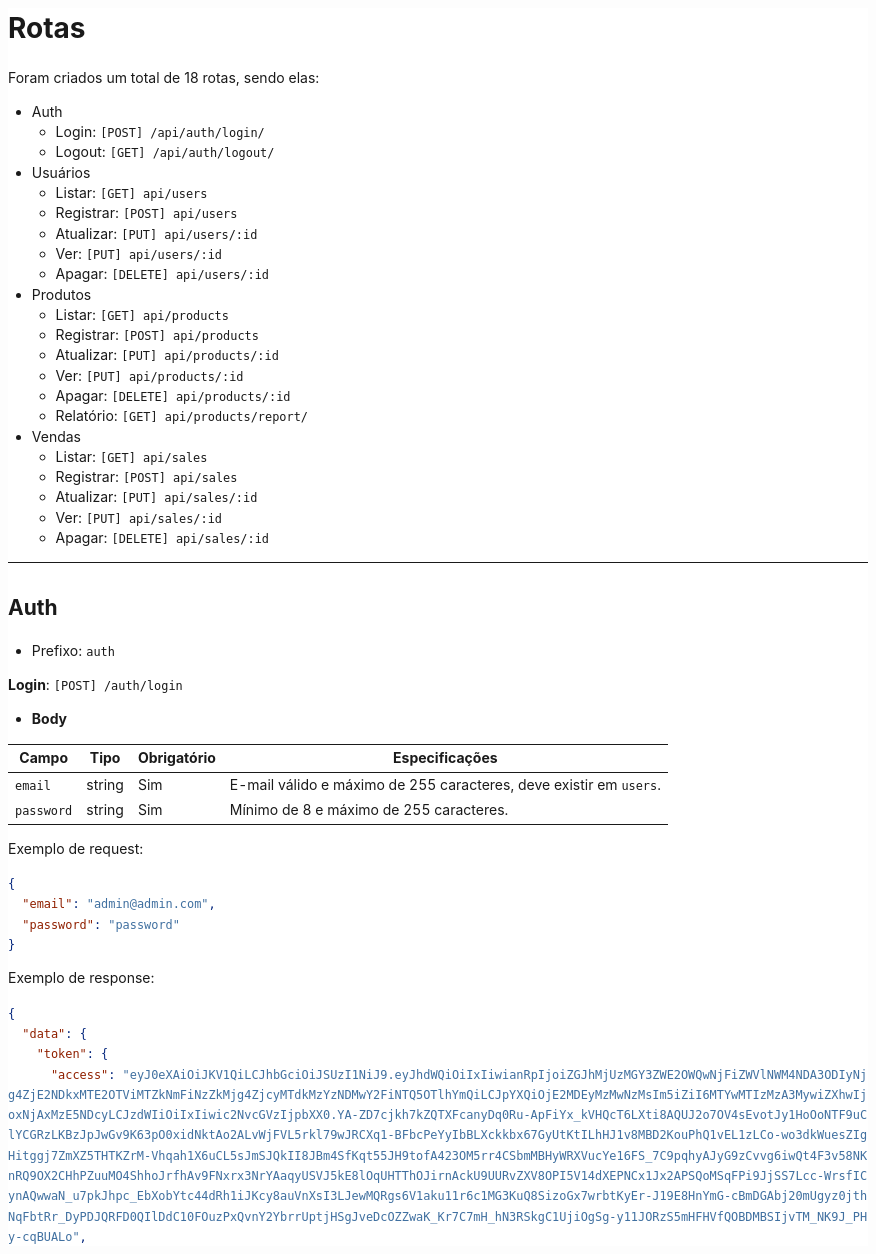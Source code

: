 # Rotas

Foram criados um total de 18 rotas, sendo elas:
- Auth
  - Login: `[POST] /api/auth/login/`
  - Logout: `[GET] /api/auth/logout/`
- Usuários
  - Listar: `[GET] api/users`
  - Registrar: `[POST] api/users`
  - Atualizar: `[PUT] api/users/:id`
  - Ver: `[PUT] api/users/:id`
  - Apagar: `[DELETE] api/users/:id`
- Produtos
  - Listar: `[GET] api/products`
  - Registrar: `[POST] api/products`
  - Atualizar: `[PUT] api/products/:id`
  - Ver: `[PUT] api/products/:id`
  - Apagar: `[DELETE] api/products/:id`
  - Relatório: `[GET] api/products/report/`
- Vendas
  - Listar: `[GET] api/sales`
  - Registrar: `[POST] api/sales`
  - Atualizar: `[PUT] api/sales/:id`
  - Ver: `[PUT] api/sales/:id`
  - Apagar: `[DELETE] api/sales/:id`

----------

## Auth
- Prefixo: `auth`

**Login**:
`[POST] /auth/login`

- **Body**

| Campo | Tipo | Obrigatório | Especificações |
| ----- | ---- | ----------- | -------------- |
| `email` | string | Sim | E-mail válido e máximo de 255 caracteres, deve existir em `users`. |
| `password` | string | Sim | Mínimo de 8 e máximo de 255 caracteres. |

Exemplo de request:
```json
{
  "email": "admin@admin.com",
  "password": "password"
}
```

Exemplo de response:
```json
{
  "data": {
    "token": {
      "access": "eyJ0eXAiOiJKV1QiLCJhbGciOiJSUzI1NiJ9.eyJhdWQiOiIxIiwianRpIjoiZGJhMjUzMGY3ZWE2OWQwNjFiZWVlNWM4NDA3ODIyNjg4ZjE2NDkxMTE2OTViMTZkNmFiNzZkMjg4ZjcyMTdkMzYzNDMwY2FiNTQ5OTlhYmQiLCJpYXQiOjE2MDEyMzMwNzMsIm5iZiI6MTYwMTIzMzA3MywiZXhwIjoxNjAxMzE5NDcyLCJzdWIiOiIxIiwic2NvcGVzIjpbXX0.YA-ZD7cjkh7kZQTXFcanyDq0Ru-ApFiYx_kVHQcT6LXti8AQUJ2o7OV4sEvotJy1HoOoNTF9uClYCGRzLKBzJpJwGv9K63pO0xidNktAo2ALvWjFVL5rkl79wJRCXq1-BFbcPeYyIbBLXckkbx67GyUtKtILhHJ1v8MBD2KouPhQ1vEL1zLCo-wo3dkWuesZIgHitggj7ZmXZ5THTKZrM-Vhqah1X6uCL5sJmSJQkII8JBm4SfKqt55JH9tofA423OM5rr4CSbmMBHyWRXVucYe16FS_7C9pqhyAJyG9zCvvg6iwQt4F3v58NKnRQ9OX2CHhPZuuMO4ShhoJrfhAv9FNxrx3NrYAaqyUSVJ5kE8lOqUHTThOJirnAckU9UURvZXV8OPI5V14dXEPNCx1Jx2APSQoMSqFPi9JjSS7Lcc-WrsfICynAQwwaN_u7pkJhpc_EbXobYtc44dRh1iJKcy8auVnXsI3LJewMQRgs6V1aku11r6c1MG3KuQ8SizoGx7wrbtKyEr-J19E8HnYmG-cBmDGAbj20mUgyz0jthNqFbtRr_DyPDJQRFD0QIlDdC10FOuzPxQvnY2YbrrUptjHSgJveDcOZZwaK_Kr7C7mH_hN3RSkgC1UjiOgSg-y11JORzS5mHFHVfQOBDMBSIjvTM_NK9J_PHy-cqBUALo",
```